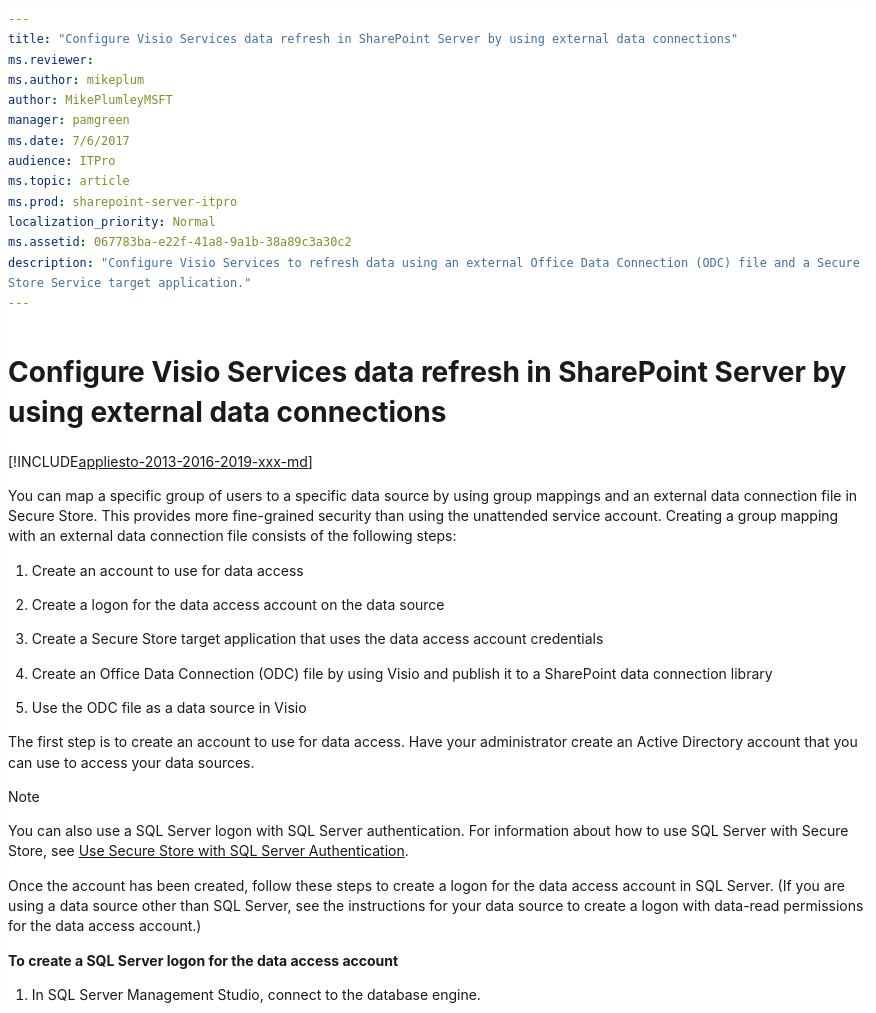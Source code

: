 ```yaml
---
title: "Configure Visio Services data refresh in SharePoint Server by using external data connections"
ms.reviewer: 
ms.author: mikeplum
author: MikePlumleyMSFT
manager: pamgreen
ms.date: 7/6/2017
audience: ITPro
ms.topic: article
ms.prod: sharepoint-server-itpro
localization_priority: Normal
ms.assetid: 067783ba-e22f-41a8-9a1b-38a89c3a30c2
description: "Configure Visio Services to refresh data using an external Office Data Connection (ODC) file and a Secure Store Service target application."
---
```


# Configure Visio Services data refresh in SharePoint Server by using external data connections

[!INCLUDE[appliesto-2013-2016-2019-xxx-md](../includes/appliesto-2013-2016-2019-xxx-md.md)] 
  
You can map a specific group of users to a specific data source by using group mappings and an external data connection file in Secure Store. This provides more fine-grained security than using the unattended service account. Creating a group mapping with an external data connection file consists of the following steps:
  
1. Create an account to use for data access
    
2. Create a logon for the data access account on the data source
    
3. Create a Secure Store target application that uses the data access account credentials
    
4. Create an Office Data Connection (ODC) file by using Visio and publish it to a SharePoint data connection library
    
5. Use the ODC file as a data source in Visio
    
The first step is to create an account to use for data access. Have your administrator create an Active Directory account that you can use to access your data sources.
  
> [!NOTE]
> You can also use a SQL Server logon with SQL Server authentication. For information about how to use SQL Server with Secure Store, see [Use Secure Store with SQL Server Authentication](use-secure-store-with-sql-server-authentication.md). 
  
Once the account has been created, follow these steps to create a logon for the data access account in SQL Server. (If you are using a data source other than SQL Server, see the instructions for your data source to create a logon with data-read permissions for the data access account.)
  
 **To create a SQL Server logon for the data access account**
  
1. In SQL Server Management Studio, connect to the database engine.
    